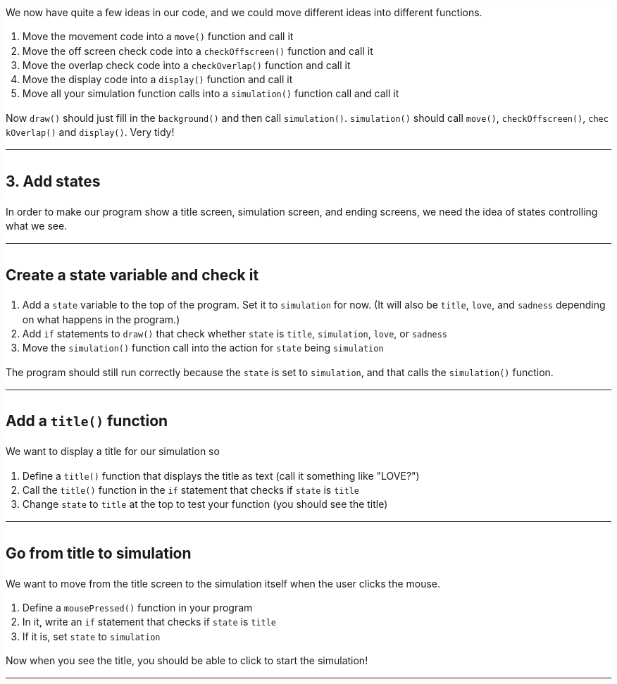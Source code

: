 We now have quite a few ideas in our code, and we could move different ideas into different functions.

1. Move the movement code into a `move()` function and call it
2. Move the off screen check code into a `checkOffscreen()` function and call it
3. Move the overlap check code into a `checkOverlap()` function and call it
4. Move the display code into a `display()` function and call it
5. Move all your simulation function calls into a `simulation()` function call and call it

Now `draw()` should just fill in the `background()` and then call `simulation()`. `simulation()` should call `move()`, `checkOffscreen()`, `checkOverlap()` and `display()`. Very tidy!

---

## 3. Add states

In order to make our program show a title screen, simulation screen, and ending screens, we need the idea of states controlling what we see.

---

## Create a state variable and check it

1. Add a `state` variable to the top of the program. Set it to `simulation` for now. (It will also be `title`, `love`, and `sadness` depending on what happens in the program.)
2. Add `if` statements to `draw()` that check whether `state` is `title`, `simulation`, `love`, or `sadness`
3. Move the `simulation()` function call into the action for `state` being `simulation`

The program should still run correctly because the `state` is set to `simulation`, and that calls the `simulation()` function.

---

## Add a `title()` function

We want to display a title for our simulation so

1. Define a `title()` function that displays the title as text (call it something like "LOVE?")
2. Call the `title()` function in the `if` statement that checks if `state` is `title`
3. Change `state` to `title` at the top to test your function (you should see the title)

---

## Go from title to simulation

We want to move from the title screen to the simulation itself when the user clicks the mouse.

1. Define a `mousePressed()` function in your program
2. In it, write an `if` statement that checks if `state` is `title`
3. If it is, set `state` to `simulation`

Now when you see the title, you should be able to click to start the simulation!

---